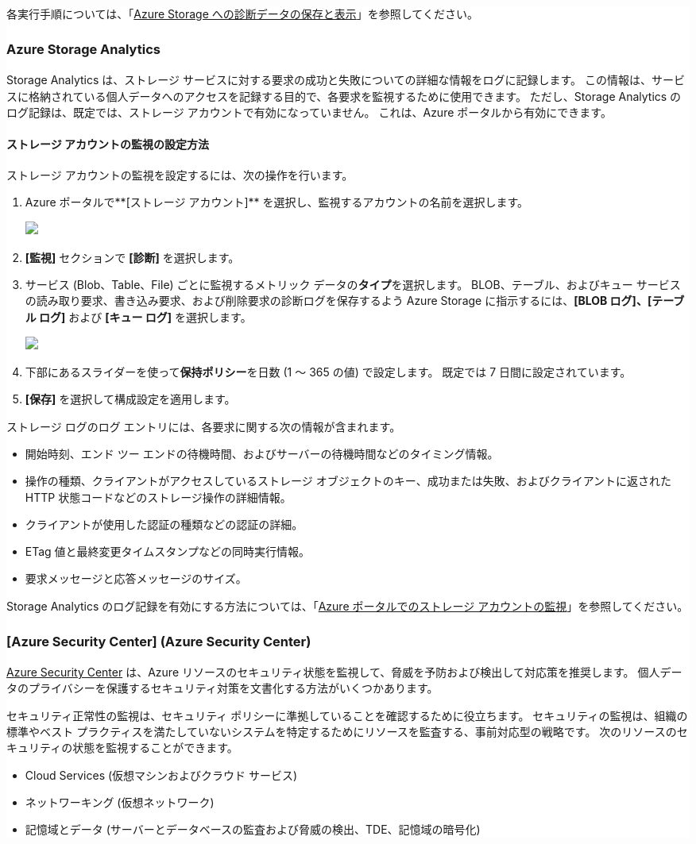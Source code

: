 各実行手順については、「[Azure Storage への診断データの保存と表示](https://docs.microsoft.com/azure/cloud-services/cloud-services-dotnet-diagnostics-storage)」を参照してください。

### <a name="azure-storage-analytics"></a>Azure Storage Analytics 

Storage Analytics は、ストレージ サービスに対する要求の成功と失敗についての詳細な情報をログに記録します。 この情報は、サービスに格納されている個人データへのアクセスを記録する目的で、各要求を監視するために使用できます。 ただし、Storage Analytics のログ記録は、既定では、ストレージ アカウントで有効になっていません。 これは、Azure ポータルから有効にできます。

#### <a name="how-do-i-configure-monitoring-for-a-storage-account"></a>ストレージ アカウントの監視の設定方法

ストレージ アカウントの監視を設定するには、次の操作を行います。

1. Azure ポータルで**[ストレージ アカウント]** を選択し、監視するアカウントの名前を選択します。

    ![](media/protection-personal-data-azure-reporting-tools/image011.png)

2. **[監視]** セクションで **[診断]** を選択します。

3.  サービス (Blob、Table、File) ごとに監視するメトリック データの**タイプ**を選択します。 BLOB、テーブル、およびキュー サービスの読み取り要求、書き込み要求、および削除要求の診断ログを保存するよう Azure Storage に指示するには、**[BLOB ログ]、[テーブル ログ]** および **[キュー ログ]** を選択します。

    ![](media/protection-personal-data-azure-reporting-tools/image013.png)

4. 下部にあるスライダーを使って**保持ポリシー**を日数 (1 ～ 365 の値) で設定します。 既定では 7 日間に設定されています。

5. **[保存]** を選択して構成設定を適用します。

ストレージ ログのログ エントリには、各要求に関する次の情報が含まれます。

- 開始時刻、エンド ツー エンドの待機時間、およびサーバーの待機時間などのタイミング情報。

- 操作の種類、クライアントがアクセスしているストレージ オブジェクトのキー、成功または失敗、およびクライアントに返された HTTP 状態コードなどのストレージ操作の詳細情報。

- クライアントが使用した認証の種類などの認証の詳細。

- ETag 値と最終変更タイムスタンプなどの同時実行情報。

- 要求メッセージと応答メッセージのサイズ。

Storage Analytics のログ記録を有効にする方法については、「[Azure ポータルでのストレージ アカウントの監視](https://docs.microsoft.com/azure/storage/common/storage-monitor-storage-account)」を参照してください。

### <a name="azure-security-center"></a>[Azure Security Center] \(Azure Security Center) 

[Azure Security Center](https://azure.microsoft.com/services/security-center/) は、Azure リソースのセキュリティ状態を監視して、脅威を予防および検出して対応策を推奨します。 個人データのプライバシーを保護するセキュリティ対策を文書化する方法がいくつかあります。

セキュリティ正常性の監視は、セキュリティ ポリシーに準拠していることを確認するために役立ちます。 セキュリティの監視は、組織の標準やベスト プラクティスを満たしていないシステムを特定するためにリソースを監査する、事前対応型の戦略です。 次のリソースのセキュリティの状態を監視することができます。

- Cloud Services (仮想マシンおよびクラウド サービス)

- ネットワーキング (仮想ネットワーク)

- 記憶域とデータ (サーバーとデータベースの監査および脅威の検出、TDE、記憶域の暗号化)
